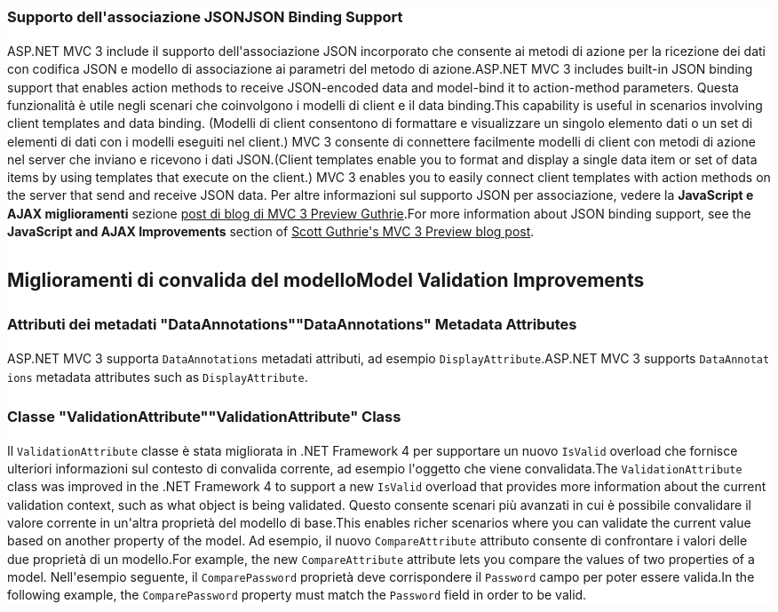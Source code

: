 ### <a name="json-binding-support"></a><span data-ttu-id="e1ab8-259">Supporto dell'associazione JSON</span><span class="sxs-lookup"><span data-stu-id="e1ab8-259">JSON Binding Support</span></span>

<span data-ttu-id="e1ab8-260">ASP.NET MVC 3 include il supporto dell'associazione JSON incorporato che consente ai metodi di azione per la ricezione dei dati con codifica JSON e modello di associazione ai parametri del metodo di azione.</span><span class="sxs-lookup"><span data-stu-id="e1ab8-260">ASP.NET MVC 3 includes built-in JSON binding support that enables action methods to receive JSON-encoded data and model-bind it to action-method parameters.</span></span> <span data-ttu-id="e1ab8-261">Questa funzionalità è utile negli scenari che coinvolgono i modelli di client e il data binding.</span><span class="sxs-lookup"><span data-stu-id="e1ab8-261">This capability is useful in scenarios involving client templates and data binding.</span></span> <span data-ttu-id="e1ab8-262">(Modelli di client consentono di formattare e visualizzare un singolo elemento dati o un set di elementi di dati con i modelli eseguiti nel client.) MVC 3 consente di connettere facilmente modelli di client con metodi di azione nel server che inviano e ricevono i dati JSON.</span><span class="sxs-lookup"><span data-stu-id="e1ab8-262">(Client templates enable you to format and display a single data item or set of data items by using templates that execute on the client.) MVC 3 enables you to easily connect client templates with action methods on the server that send and receive JSON data.</span></span> <span data-ttu-id="e1ab8-263">Per altre informazioni sul supporto JSON per associazione, vedere la **JavaScript e AJAX miglioramenti** sezione [post di blog di MVC 3 Preview Guthrie](https://weblogs.asp.net/scottgu/archive/2010/07/27/introducing-asp-net-mvc-3-preview-1.aspx).</span><span class="sxs-lookup"><span data-stu-id="e1ab8-263">For more information about JSON binding support, see the **JavaScript and AJAX Improvements** section of [Scott Guthrie's MVC 3 Preview blog post](https://weblogs.asp.net/scottgu/archive/2010/07/27/introducing-asp-net-mvc-3-preview-1.aspx).</span></span>

<a id="BM_Model_Validation_Improvements"></a>

## <a name="model-validation-improvements"></a><span data-ttu-id="e1ab8-264">Miglioramenti di convalida del modello</span><span class="sxs-lookup"><span data-stu-id="e1ab8-264">Model Validation Improvements</span></span>

### <a name="dataannotations-metadata-attributes"></a><span data-ttu-id="e1ab8-265">Attributi dei metadati "DataAnnotations"</span><span class="sxs-lookup"><span data-stu-id="e1ab8-265">"DataAnnotations" Metadata Attributes</span></span>

<span data-ttu-id="e1ab8-266">ASP.NET MVC 3 supporta `DataAnnotations` metadati attributi, ad esempio `DisplayAttribute`.</span><span class="sxs-lookup"><span data-stu-id="e1ab8-266">ASP.NET MVC 3 supports `DataAnnotations` metadata attributes such as `DisplayAttribute`.</span></span>

### <a name="validationattribute-class"></a><span data-ttu-id="e1ab8-267">Classe "ValidationAttribute"</span><span class="sxs-lookup"><span data-stu-id="e1ab8-267">"ValidationAttribute" Class</span></span>

<span data-ttu-id="e1ab8-268">Il `ValidationAttribute` classe è stata migliorata in .NET Framework 4 per supportare un nuovo `IsValid` overload che fornisce ulteriori informazioni sul contesto di convalida corrente, ad esempio l'oggetto che viene convalidata.</span><span class="sxs-lookup"><span data-stu-id="e1ab8-268">The `ValidationAttribute` class was improved in the .NET Framework 4 to support a new `IsValid` overload that provides more information about the current validation context, such as what object is being validated.</span></span> <span data-ttu-id="e1ab8-269">Questo consente scenari più avanzati in cui è possibile convalidare il valore corrente in un'altra proprietà del modello di base.</span><span class="sxs-lookup"><span data-stu-id="e1ab8-269">This enables richer scenarios where you can validate the current value based on another property of the model.</span></span> <span data-ttu-id="e1ab8-270">Ad esempio, il nuovo `CompareAttribute` attributo consente di confrontare i valori delle due proprietà di un modello.</span><span class="sxs-lookup"><span data-stu-id="e1ab8-270">For example, the new `CompareAttribute` attribute lets you compare the values of two properties of a model.</span></span> <span data-ttu-id="e1ab8-271">Nell'esempio seguente, il `ComparePassword` proprietà deve corrispondere il `Password` campo per poter essere valida.</span><span class="sxs-lookup"><span data-stu-id="e1ab8-271">In the following example, the `ComparePassword` property must match the `Password` field in order to be valid.</span></span>
